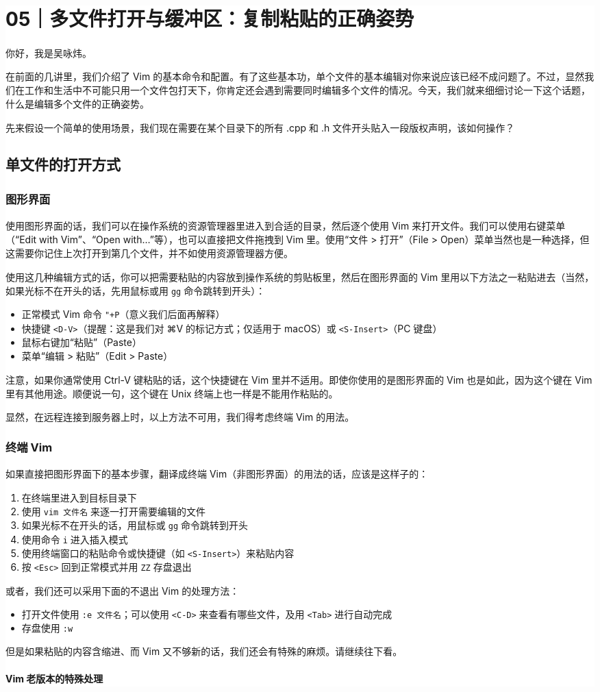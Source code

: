 # 05｜多文件打开与缓冲区：复制粘贴的正确姿势
你好，我是吴咏炜。

在前面的几讲里，我们介绍了 Vim 的基本命令和配置。有了这些基本功，单个文件的基本编辑对你来说应该已经不成问题了。不过，显然我们在工作和生活中不可能只用一个文件包打天下，你肯定还会遇到需要同时编辑多个文件的情况。今天，我们就来细细讨论一下这个话题，什么是编辑多个文件的正确姿势。

先来假设一个简单的使用场景，我们现在需要在某个目录下的所有 .cpp 和 .h 文件开头贴入一段版权声明，该如何操作？

## 单文件的打开方式

### 图形界面

使用图形界面的话，我们可以在操作系统的资源管理器里进入到合适的目录，然后逐个使用 Vim 来打开文件。我们可以使用右键菜单（“Edit with Vim”、“Open with…”等），也可以直接把文件拖拽到 Vim 里。使用“文件 > 打开”（File > Open）菜单当然也是一种选择，但这需要你记住上次打开到第几个文件，并不如使用资源管理器方便。

使用这几种编辑方式的话，你可以把需要粘贴的内容放到操作系统的剪贴板里，然后在图形界面的 Vim 里用以下方法之一粘贴进去（当然，如果光标不在开头的话，先用鼠标或用 `gg` 命令跳转到开头）：

- 正常模式 Vim 命令 `"+P`（意义我们后面再解释）
- 快捷键 `<D-V>`（提醒：这是我们对 ⌘V 的标记方式；仅适用于 macOS）或 `<S-Insert>`（PC 键盘）
- 鼠标右键加“粘贴”（Paste）
- 菜单“编辑 \> 粘贴”（Edit > Paste）

注意，如果你通常使用 Ctrl-V 键粘贴的话，这个快捷键在 Vim 里并不适用。即使你使用的是图形界面的 Vim 也是如此，因为这个键在 Vim 里有其他用途。顺便说一句，这个键在 Unix 终端上也一样是不能用作粘贴的。

显然，在远程连接到服务器上时，以上方法不可用，我们得考虑终端 Vim 的用法。

### 终端 Vim

如果直接把图形界面下的基本步骤，翻译成终端 Vim（非图形界面）的用法的话，应该是这样子的：

1. 在终端里进入到目标目录下
2. 使用 `vim 文件名` 来逐一打开需要编辑的文件
3. 如果光标不在开头的话，用鼠标或 `gg` 命令跳转到开头
4. 使用命令 `i` 进入插入模式
5. 使用终端窗口的粘贴命令或快捷键（如 `<S-Insert>`）来粘贴内容
6. 按 `<Esc>` 回到正常模式并用 `ZZ` 存盘退出

或者，我们还可以采用下面的不退出 Vim 的处理方法：

- 打开文件使用 `:e 文件名`；可以使用 `<C-D>` 来查看有哪些文件，及用 `<Tab>` 进行自动完成
- 存盘使用 `:w`

但是如果粘贴的内容含缩进、而 Vim 又不够新的话，我们还会有特殊的麻烦。请继续往下看。

#### Vim 老版本的特殊处理
